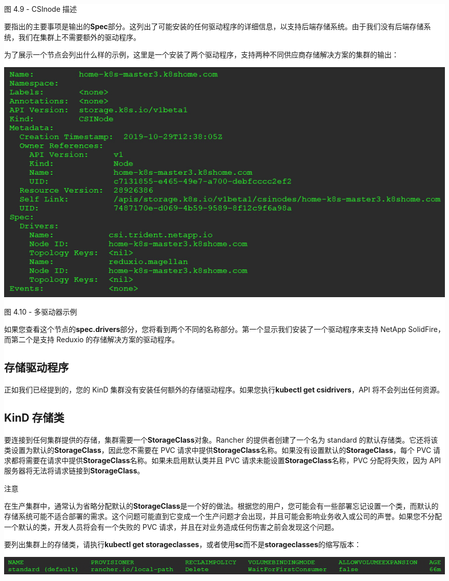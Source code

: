 图 4.9 - CSInode 描述

要指出的主要事项是输出的**Spec**部分。这列出了可能安装的任何驱动程序的详细信息，以支持后端存储系统。由于我们没有后端存储系统，我们在集群上不需要额外的驱动程序。

为了展示一个节点会列出什么样的示例，这里是一个安装了两个驱动程序，支持两种不同供应商存储解决方案的集群的输出：

![图 4.10 - 多驱动器示例](img/Fig_4.10_B15514.jpg)

图 4.10 - 多驱动器示例

如果您查看这个节点的**spec.drivers**部分，您将看到两个不同的名称部分。第一个显示我们安装了一个驱动程序来支持 NetApp SolidFire，而第二个是支持 Reduxio 的存储解决方案的驱动程序。

## 存储驱动程序

正如我们已经提到的，您的 KinD 集群没有安装任何额外的存储驱动程序。如果您执行**kubectl get csidrivers**，API 将不会列出任何资源。

## KinD 存储类

要连接到任何集群提供的存储，集群需要一个**StorageClass**对象。Rancher 的提供者创建了一个名为 standard 的默认存储类。它还将该类设置为默认的**StorageClass**，因此您不需要在 PVC 请求中提供**StorageClass**名称。如果没有设置默认的**StorageClass**，每个 PVC 请求都将需要在请求中提供**StorageClass**名称。如果未启用默认类并且 PVC 请求未能设置**StorageClass**名称，PVC 分配将失败，因为 API 服务器将无法将请求链接到**StorageClass**。

注意

在生产集群中，通常认为省略分配默认的**StorageClass**是一个好的做法。根据您的用户，您可能会有一些部署忘记设置一个类，而默认的存储系统可能不适合部署的需求。这个问题可能直到它变成一个生产问题才会出现，并且可能会影响业务收入或公司的声誉。如果您不分配一个默认的类，开发人员将会有一个失败的 PVC 请求，并且在对业务造成任何伤害之前会发现这个问题。

要列出集群上的存储类，请执行**kubectl get storageclasses**，或者使用**sc**而不是**storageclasses**的缩写版本：

![图 4.11 - 默认存储类](img/Fig_4.11_B15514.jpg)
